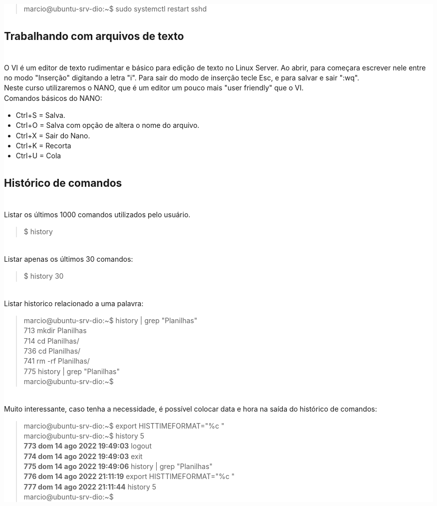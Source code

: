 > marcio@ubuntu-srv-dio:~$ sudo systemctl restart sshd

## Trabalhando com arquivos de texto

<br>
O VI é um editor de texto rudimentar e básico para edição de texto no Linux Server. Ao abrir, para começara escrever nele entre no modo "Inserção" digitando a letra "i". Para sair do modo de inserção tecle Esc, e para salvar e sair ":wq".<br>
Neste curso utilizaremos o NANO, que é um editor um pouco mais "user friendly" que o VI.

<br>
Comandos básicos do NANO: <br>

- Ctrl+S = Salva.
- Ctrl+O = Salva com opção de altera o nome do arquivo.
- Ctrl+X = Sair do Nano.
- Ctrl+K = Recorta
- Ctrl+U = Cola

## Histórico de comandos

<br>
Listar os últimos 1000 comandos utilizados pelo usuário. <br>

> $ history

<br>
Listar apenas os últimos 30 comandos:

> $ history 30

<br>
Listar historico relacionado a uma palavra:

> marcio@ubuntu-srv-dio:\~\$ history | grep "Planilhas" <br>
>   713  mkdir Planilhas <br>
>   714  cd Planilhas/ <br>
>   736  cd Planilhas/ <br>
>   741  rm -rf Planilhas/ <br>
>   775  history | grep "Planilhas" <br>
> marcio@ubuntu-srv-dio:\~$ <br>

<br>
Muito interessante, caso tenha a necessidade, é possível colocar data e hora na saída do histórico de comandos:

>	marcio@ubuntu-srv-dio:\~\$ export HISTTIMEFORMAT="%c " <br>
>	marcio@ubuntu-srv-dio:\~\$ history 5 <br>
>	  **773  dom 14 ago 2022 19:49:03** logout <br>
>	  **774  dom 14 ago 2022 19:49:03** exit <br>
>	  **775  dom 14 ago 2022 19:49:06** history | grep "Planilhas" <br>
>	  **776  dom 14 ago 2022 21:11:19** export HISTTIMEFORMAT="%c " <br>
>	  **777  dom 14 ago 2022 21:11:44** history 5 <br>
>	marcio@ubuntu-srv-dio:\~\$ <br>
